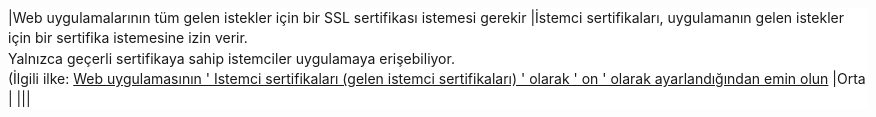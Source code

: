 |Web uygulamalarının tüm gelen istekler için bir SSL sertifikası istemesi gerekir |İstemci sertifikaları, uygulamanın gelen istekler için bir sertifika istemesine izin verir.<br>Yalnızca geçerli sertifikaya sahip istemciler uygulamaya erişebiliyor.<br />(İlgili ilke: [Web uygulamasının ' Istemci sertifikaları (gelen istemci sertifikaları) ' olarak ' on ' olarak ayarlandığından emin olun](https://portal.azure.com/#blade/Microsoft_Azure_Policy/PolicyDetailBlade/definitionId/%2fproviders%2fMicrosoft.Authorization%2fpolicyDefinitions%2f5bb220d9-2698-4ee4-8404-b9c30c9df609) |Orta |
|||
